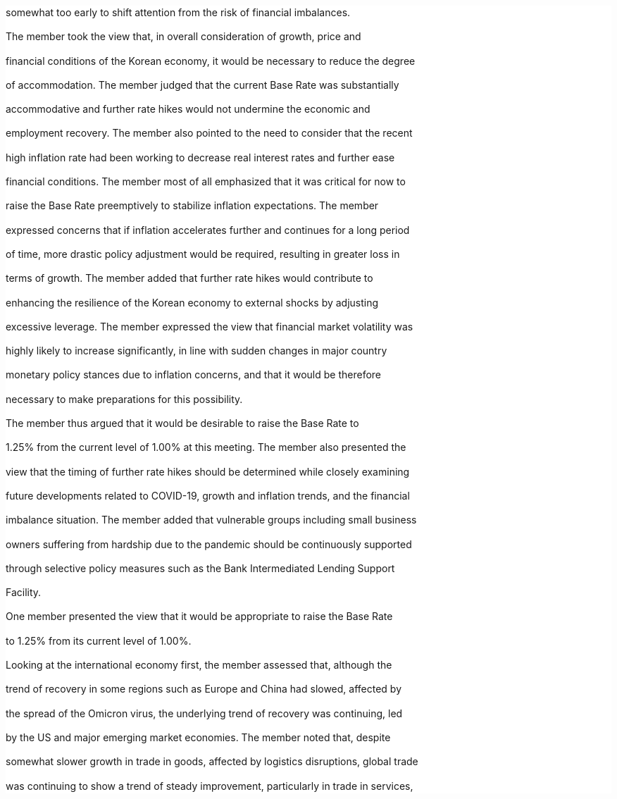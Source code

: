 somewhat too early to shift attention from the risk of financial imbalances.

The member took the view that, in overall consideration of growth, price and

financial conditions of the Korean economy, it would be necessary to reduce the degree

of accommodation. The member judged that the current Base Rate was substantially

accommodative and further rate hikes would not undermine the economic and

employment recovery. The member also pointed to the need to consider that the recent

high inflation rate had been working to decrease real interest rates and further ease

financial conditions. The member most of all emphasized that it was critical for now to

raise the Base Rate preemptively to stabilize inflation expectations. The member

expressed concerns that if inflation accelerates further and continues for a long period

of time, more drastic policy adjustment would be required, resulting in greater loss in

terms of growth. The member added that further rate hikes would contribute to

enhancing the resilience of the Korean economy to external shocks by adjusting

excessive leverage. The member expressed the view that financial market volatility was

highly likely to increase significantly, in line with sudden changes in major country

monetary policy stances due to inflation concerns, and that it would be therefore

necessary to make preparations for this possibility.

The member thus argued that it would be desirable to raise the Base Rate to

1.25% from the current level of 1.00% at this meeting. The member also presented the

view that the timing of further rate hikes should be determined while closely examining

future developments related to COVID-19, growth and inflation trends, and the financial

imbalance situation. The member added that vulnerable groups including small business

owners suffering from hardship due to the pandemic should be continuously supported

through selective policy measures such as the Bank Intermediated Lending Support

Facility.

One member presented the view that it would be appropriate to raise the Base Rate

to 1.25% from its current level of 1.00%.

Looking at the international economy first, the member assessed that, although the

trend of recovery in some regions such as Europe and China had slowed, affected by

the spread of the Omicron virus, the underlying trend of recovery was continuing, led

by the US and major emerging market economies. The member noted that, despite

somewhat slower growth in trade in goods, affected by logistics disruptions, global trade

was continuing to show a trend of steady improvement, particularly in trade in services,
